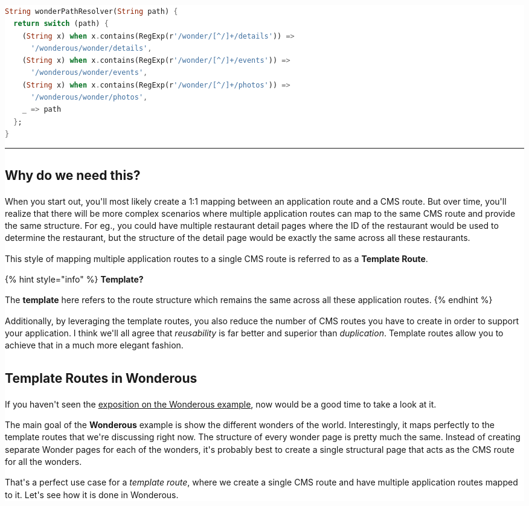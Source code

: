 ```dart
String wonderPathResolver(String path) {
  return switch (path) {
    (String x) when x.contains(RegExp(r'/wonder/[^/]+/details')) =>
      '/wonderous/wonder/details',
    (String x) when x.contains(RegExp(r'/wonder/[^/]+/events')) =>
      '/wonderous/wonder/events',
    (String x) when x.contains(RegExp(r'/wonder/[^/]+/photos')) =>
      '/wonderous/wonder/photos',
    _ => path
  };
}
```

---

## Why do we need this?

When you start out, you'll most likely create a 1:1 mapping between an
application route and a CMS route. But over time, you'll realize that there will
be more complex scenarios where multiple application routes can map to the same
CMS route and provide the same structure. For eg., you could have multiple
restaurant detail pages where the ID of the restaurant would be used to
determine the restaurant, but the structure of the detail page would be exactly
the same across all these restaurants.&#x20;

This style of mapping multiple application routes to a single CMS route is
referred to as a **Template Route**.&#x20;

{% hint style="info" %} **Template?**

The **template** here refers to the route structure which remains the same
across all these application routes.&#x20; {% endhint %}

Additionally, by leveraging the template routes, you also reduce the number of
CMS routes you have to create in order to support your application. I think
we'll all agree that _reusability_ is far better and superior than
_duplication_. Template routes allow you to achieve that in a much more elegant
fashion.

## Template Routes in Wonderous

If you haven't seen the
[exposition on the Wonderous example](../../examples/wonderous-app/), now would
be a good time to take a look at it.&#x20;

The main goal of the **Wonderous** example is show the different wonders of the
world. Interestingly, it maps perfectly to the template routes that we're
discussing right now. The structure of every wonder page is pretty much the
same. Instead of creating separate Wonder pages for each of the wonders, it's
probably best to create a single structural page that acts as the CMS route for
all the wonders.&#x20;

That's a perfect use case for a _template route_, where we create a single CMS
route and have multiple application routes mapped to it. Let's see how it is
done in Wonderous.
